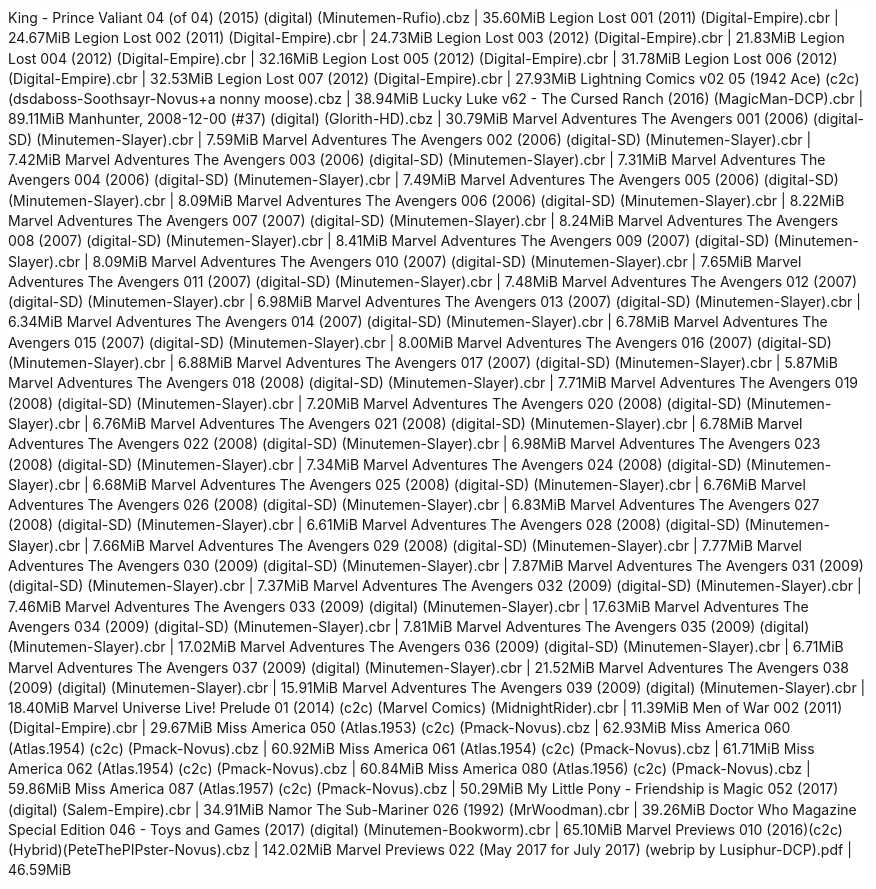 King - Prince Valiant 04 (of 04) (2015) (digital) (Minutemen-Rufio).cbz | 35.60MiB
Legion Lost 001 (2011) (Digital-Empire).cbr | 24.67MiB
Legion Lost 002 (2011) (Digital-Empire).cbr | 24.73MiB
Legion Lost 003 (2012) (Digital-Empire).cbr | 21.83MiB
Legion Lost 004 (2012) (Digital-Empire).cbr | 32.16MiB
Legion Lost 005 (2012) (Digital-Empire).cbr | 31.78MiB
Legion Lost 006 (2012) (Digital-Empire).cbr | 32.53MiB
Legion Lost 007 (2012) (Digital-Empire).cbr | 27.93MiB
Lightning Comics v02 05 (1942 Ace) (c2c) (dsdaboss-Soothsayr-Novus+a nonny moose).cbz | 38.94MiB
Lucky Luke v62 - The Cursed Ranch (2016) (MagicMan-DCP).cbr | 89.11MiB
Manhunter, 2008-12-00 (#37) (digital) (Glorith-HD).cbz | 30.79MiB
Marvel Adventures The Avengers 001 (2006) (digital-SD) (Minutemen-Slayer).cbr | 7.59MiB
Marvel Adventures The Avengers 002 (2006) (digital-SD) (Minutemen-Slayer).cbr | 7.42MiB
Marvel Adventures The Avengers 003 (2006) (digital-SD) (Minutemen-Slayer).cbr | 7.31MiB
Marvel Adventures The Avengers 004 (2006) (digital-SD) (Minutemen-Slayer).cbr | 7.49MiB
Marvel Adventures The Avengers 005 (2006) (digital-SD) (Minutemen-Slayer).cbr | 8.09MiB
Marvel Adventures The Avengers 006 (2006) (digital-SD) (Minutemen-Slayer).cbr | 8.22MiB
Marvel Adventures The Avengers 007 (2007) (digital-SD) (Minutemen-Slayer).cbr | 8.24MiB
Marvel Adventures The Avengers 008 (2007) (digital-SD) (Minutemen-Slayer).cbr | 8.41MiB
Marvel Adventures The Avengers 009 (2007) (digital-SD) (Minutemen-Slayer).cbr | 8.09MiB
Marvel Adventures The Avengers 010 (2007) (digital-SD) (Minutemen-Slayer).cbr | 7.65MiB
Marvel Adventures The Avengers 011 (2007) (digital-SD) (Minutemen-Slayer).cbr | 7.48MiB
Marvel Adventures The Avengers 012 (2007) (digital-SD) (Minutemen-Slayer).cbr | 6.98MiB
Marvel Adventures The Avengers 013 (2007) (digital-SD) (Minutemen-Slayer).cbr | 6.34MiB
Marvel Adventures The Avengers 014 (2007) (digital-SD) (Minutemen-Slayer).cbr | 6.78MiB
Marvel Adventures The Avengers 015 (2007) (digital-SD) (Minutemen-Slayer).cbr | 8.00MiB
Marvel Adventures The Avengers 016 (2007) (digital-SD) (Minutemen-Slayer).cbr | 6.88MiB
Marvel Adventures The Avengers 017 (2007) (digital-SD) (Minutemen-Slayer).cbr | 5.87MiB
Marvel Adventures The Avengers 018 (2008) (digital-SD) (Minutemen-Slayer).cbr | 7.71MiB
Marvel Adventures The Avengers 019 (2008) (digital-SD) (Minutemen-Slayer).cbr | 7.20MiB
Marvel Adventures The Avengers 020 (2008) (digital-SD) (Minutemen-Slayer).cbr | 6.76MiB
Marvel Adventures The Avengers 021 (2008) (digital-SD) (Minutemen-Slayer).cbr | 6.78MiB
Marvel Adventures The Avengers 022 (2008) (digital-SD) (Minutemen-Slayer).cbr | 6.98MiB
Marvel Adventures The Avengers 023 (2008) (digital-SD) (Minutemen-Slayer).cbr | 7.34MiB
Marvel Adventures The Avengers 024 (2008) (digital-SD) (Minutemen-Slayer).cbr | 6.68MiB
Marvel Adventures The Avengers 025 (2008) (digital-SD) (Minutemen-Slayer).cbr | 6.76MiB
Marvel Adventures The Avengers 026 (2008) (digital-SD) (Minutemen-Slayer).cbr | 6.83MiB
Marvel Adventures The Avengers 027 (2008) (digital-SD) (Minutemen-Slayer).cbr | 6.61MiB
Marvel Adventures The Avengers 028 (2008) (digital-SD) (Minutemen-Slayer).cbr | 7.66MiB
Marvel Adventures The Avengers 029 (2008) (digital-SD) (Minutemen-Slayer).cbr | 7.77MiB
Marvel Adventures The Avengers 030 (2009) (digital-SD) (Minutemen-Slayer).cbr | 7.87MiB
Marvel Adventures The Avengers 031 (2009) (digital-SD) (Minutemen-Slayer).cbr | 7.37MiB
Marvel Adventures The Avengers 032 (2009) (digital-SD) (Minutemen-Slayer).cbr | 7.46MiB
Marvel Adventures The Avengers 033 (2009) (digital) (Minutemen-Slayer).cbr | 17.63MiB
Marvel Adventures The Avengers 034 (2009) (digital-SD) (Minutemen-Slayer).cbr | 7.81MiB
Marvel Adventures The Avengers 035 (2009) (digital) (Minutemen-Slayer).cbr | 17.02MiB
Marvel Adventures The Avengers 036 (2009) (digital-SD) (Minutemen-Slayer).cbr | 6.71MiB
Marvel Adventures The Avengers 037 (2009) (digital) (Minutemen-Slayer).cbr | 21.52MiB
Marvel Adventures The Avengers 038 (2009) (digital) (Minutemen-Slayer).cbr | 15.91MiB
Marvel Adventures The Avengers 039 (2009) (digital) (Minutemen-Slayer).cbr | 18.40MiB
Marvel Universe Live! Prelude 01 (2014) (c2c) (Marvel Comics) (MidnightRider).cbr | 11.39MiB
Men of War 002 (2011) (Digital-Empire).cbr | 29.67MiB
Miss America 050 (Atlas.1953) (c2c) (Pmack-Novus).cbz | 62.93MiB
Miss America 060 (Atlas.1954) (c2c) (Pmack-Novus).cbz | 60.92MiB
Miss America 061 (Atlas.1954) (c2c) (Pmack-Novus).cbz | 61.71MiB
Miss America 062 (Atlas.1954) (c2c) (Pmack-Novus).cbz | 60.84MiB
Miss America 080 (Atlas.1956) (c2c) (Pmack-Novus).cbz | 59.86MiB
Miss America 087 (Atlas.1957) (c2c) (Pmack-Novus).cbz | 50.29MiB
My Little Pony - Friendship is Magic 052 (2017) (digital) (Salem-Empire).cbr | 34.91MiB
Namor The Sub-Mariner 026 (1992) (MrWoodman).cbr | 39.26MiB
Doctor Who Magazine Special Edition 046 - Toys and Games (2017) (digital) (Minutemen-Bookworm).cbr | 65.10MiB
Marvel Previews 010 (2016)(c2c)(Hybrid)(PeteThePIPster-Novus).cbz | 142.02MiB
Marvel Previews 022 (May 2017 for July 2017) (webrip by Lusiphur-DCP).pdf | 46.59MiB